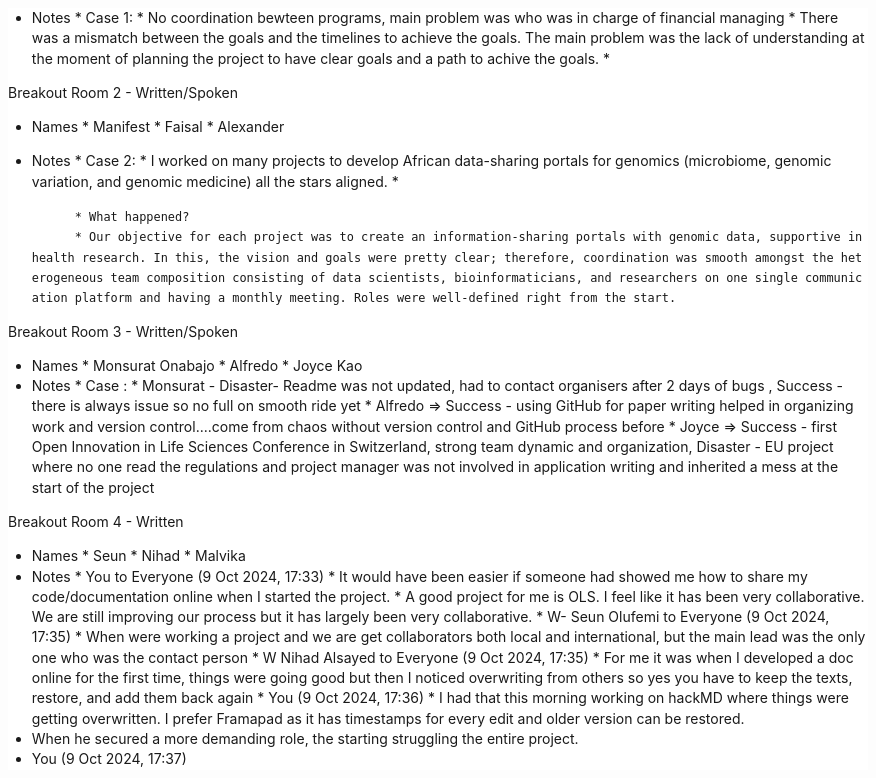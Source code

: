    * Notes
           * Case 1:
               * No coordination bewteen programs, main problem was who was in charge of financial managing
               * There was a mismatch between the goals and the timelines to achieve the goals. The main problem was the lack of understanding at the moment of planning the project to have clear goals and a path to achive the goals.
               * 

Breakout Room 2 - Written/Spoken

   * Names
           * Manifest 
           * Faisal 
           * Alexander
   * Notes
           * Case 2:
               * I worked on many projects to develop African data-sharing portals for genomics (microbiome, genomic variation, and genomic medicine) all the stars aligned.
               * 

               * What happened?
               * Our objective for each project was to create an information-sharing portals with genomic data, supportive in health research. In this, the vision and goals were pretty clear; therefore, coordination was smooth amongst the heterogeneous team composition consisting of data scientists, bioinformaticians, and researchers on one single communication platform and having a monthly meeting. Roles were well-defined right from the start.

Breakout Room 3 - Written/Spoken

   * Names
           * Monsurat Onabajo 
           * Alfredo
           * Joyce Kao
   * Notes
           *  Case :
               * Monsurat - Disaster- Readme was not updated, had to contact organisers after 2 days of bugs , Success - there is always issue so no full on smooth ride yet
               * Alfredo => Success - using GitHub for paper writing helped in organizing work and version control....come from chaos without version control and GitHub process before
               * Joyce => Success - first Open Innovation in Life Sciences Conference in Switzerland, strong team dynamic and organization, Disaster - EU project where no one read the regulations and project manager was not involved in application writing and inherited a mess at the start of the project

Breakout Room 4 - Written

   * Names
           * Seun
           * Nihad
           * Malvika
   * Notes
           * You to Everyone (9 Oct 2024, 17:33)
           * It would have been easier if someone had showed me how to share my code/documentation online when I started the project.
           * A good project for me is OLS. I feel like it has been very collaborative. We are still improving our process but it has largely been very collaborative.
           * W- Seun Olufemi to Everyone (9 Oct 2024, 17:35)
           * When were working a project and we are get collaborators both local and international, but the main lead was the only one who was the contact person
           * W Nihad Alsayed to Everyone (9 Oct 2024, 17:35)
           * For me it was when I developed a doc online for the first time, things were going good but then I noticed overwriting from others so yes you have to keep the texts, restore, and add them back again
           * You (9 Oct 2024, 17:36)
           * I had that this morning working on hackMD where things were getting overwritten. I prefer Framapad as it has timestamps for every edit and older version can be restored.
   * When he secured a more demanding role, the starting struggling the entire project.
   * You (9 Oct 2024, 17:37)